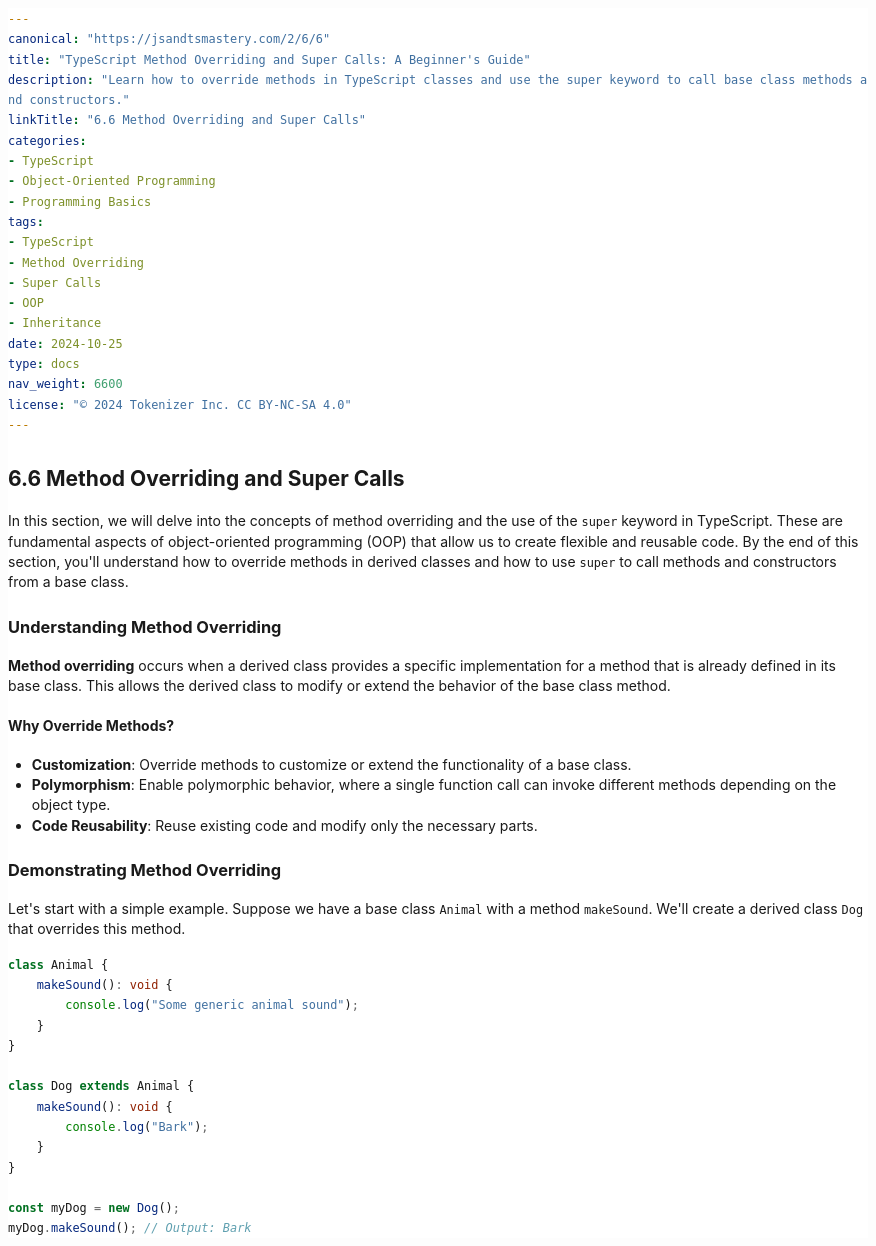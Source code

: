 ```yaml
---
canonical: "https://jsandtsmastery.com/2/6/6"
title: "TypeScript Method Overriding and Super Calls: A Beginner's Guide"
description: "Learn how to override methods in TypeScript classes and use the super keyword to call base class methods and constructors."
linkTitle: "6.6 Method Overriding and Super Calls"
categories:
- TypeScript
- Object-Oriented Programming
- Programming Basics
tags:
- TypeScript
- Method Overriding
- Super Calls
- OOP
- Inheritance
date: 2024-10-25
type: docs
nav_weight: 6600
license: "© 2024 Tokenizer Inc. CC BY-NC-SA 4.0"
---
```


## 6.6 Method Overriding and Super Calls

In this section, we will delve into the concepts of method overriding and the use of the `super` keyword in TypeScript. These are fundamental aspects of object-oriented programming (OOP) that allow us to create flexible and reusable code. By the end of this section, you'll understand how to override methods in derived classes and how to use `super` to call methods and constructors from a base class.

### Understanding Method Overriding

**Method overriding** occurs when a derived class provides a specific implementation for a method that is already defined in its base class. This allows the derived class to modify or extend the behavior of the base class method.

#### Why Override Methods?

- **Customization**: Override methods to customize or extend the functionality of a base class.
- **Polymorphism**: Enable polymorphic behavior, where a single function call can invoke different methods depending on the object type.
- **Code Reusability**: Reuse existing code and modify only the necessary parts.

### Demonstrating Method Overriding

Let's start with a simple example. Suppose we have a base class `Animal` with a method `makeSound`. We'll create a derived class `Dog` that overrides this method.

```typescript
class Animal {
    makeSound(): void {
        console.log("Some generic animal sound");
    }
}

class Dog extends Animal {
    makeSound(): void {
        console.log("Bark");
    }
}

const myDog = new Dog();
myDog.makeSound(); // Output: Bark
```